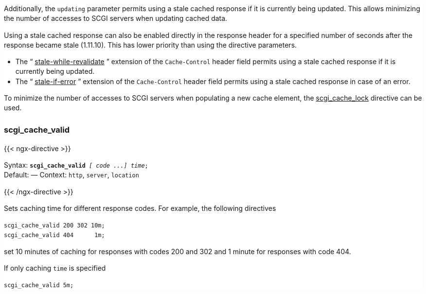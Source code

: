 Additionally, the `updating` parameter permits
using a stale cached response if it is currently being updated.
This allows minimizing the number of accesses to SCGI servers
when updating cached data.

Using a stale cached response
can also be enabled directly in the response header
for a specified number of seconds after the response became stale (1.11.10).
This has lower priority than using the directive parameters.

- The “ [stale-while-revalidate](https://datatracker.ietf.org/doc/html/rfc5861#section-3) ” extension of the `Cache-Control` header field permits using a stale cached response if it is currently being updated.
- The “ [stale-if-error](https://datatracker.ietf.org/doc/html/rfc5861#section-4) ” extension of the `Cache-Control` header field permits using a stale cached response in case of an error.


To minimize the number of accesses to SCGI servers when
populating a new cache element, the [scgi_cache_lock](#scgi_cache_lock)
directive can be used.
### scgi_cache_valid

{{< ngx-directive >}}

<tr>
<th>Syntax: </th>
<td><code><strong>scgi_cache_valid</strong> <i>[</i> <i>code</i> <i>...]</i> <i>time</i>;</code><br/></td>
</tr><tr>
<th>Default: </th>
<td>
      —
    </td>
</tr><tr>
<th>Context: </th>
<td><code>http</code>, <code>server</code>, <code>location</code></td>
</tr>

{{< /ngx-directive >}}


Sets caching time for different response codes.
For example, the following directives

```nginx 
scgi_cache_valid 200 302 10m;
scgi_cache_valid 404      1m;
 ```


set 10 minutes of caching for responses with codes 200 and 302
and 1 minute for responses with code 404.

If only caching `time` is specified

```nginx 
scgi_cache_valid 5m;
 ```
